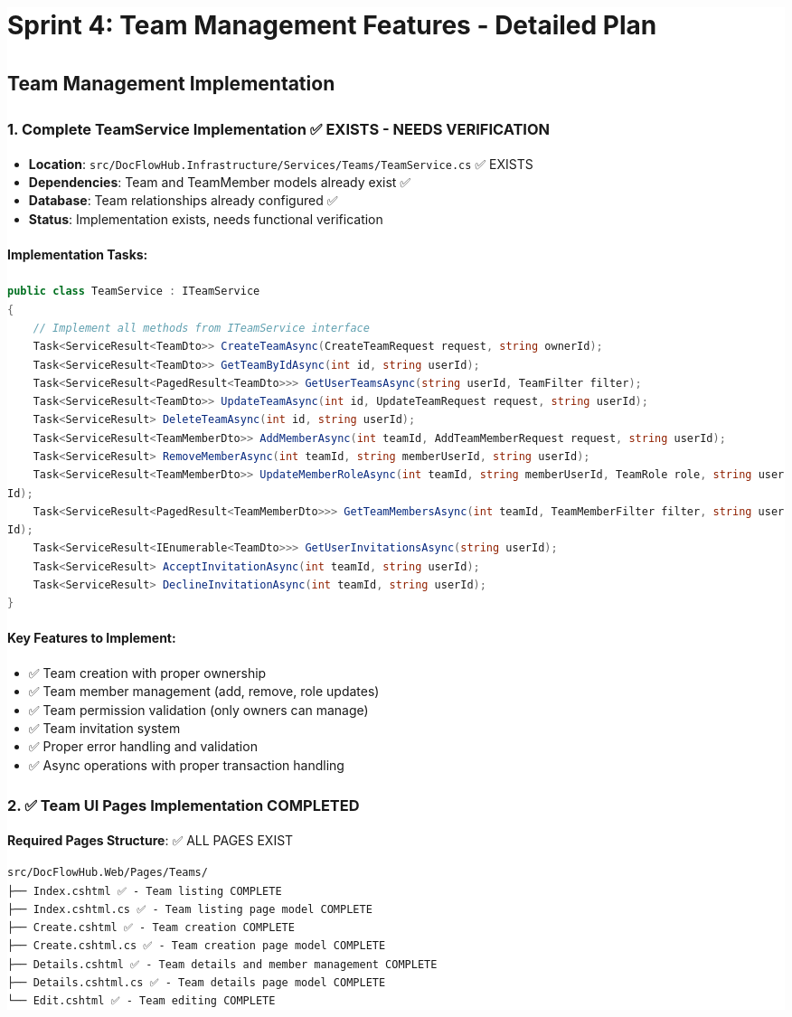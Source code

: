 # Sprint 4: Team Management Features - Detailed Plan

## Team Management Implementation

### 1. Complete TeamService Implementation ✅ EXISTS - NEEDS VERIFICATION
- **Location**: `src/DocFlowHub.Infrastructure/Services/Teams/TeamService.cs` ✅ EXISTS
- **Dependencies**: Team and TeamMember models already exist ✅
- **Database**: Team relationships already configured ✅
- **Status**: Implementation exists, needs functional verification

#### Implementation Tasks:
```csharp
public class TeamService : ITeamService
{
    // Implement all methods from ITeamService interface
    Task<ServiceResult<TeamDto>> CreateTeamAsync(CreateTeamRequest request, string ownerId);
    Task<ServiceResult<TeamDto>> GetTeamByIdAsync(int id, string userId);
    Task<ServiceResult<PagedResult<TeamDto>>> GetUserTeamsAsync(string userId, TeamFilter filter);
    Task<ServiceResult<TeamDto>> UpdateTeamAsync(int id, UpdateTeamRequest request, string userId);
    Task<ServiceResult> DeleteTeamAsync(int id, string userId);
    Task<ServiceResult<TeamMemberDto>> AddMemberAsync(int teamId, AddTeamMemberRequest request, string userId);
    Task<ServiceResult> RemoveMemberAsync(int teamId, string memberUserId, string userId);
    Task<ServiceResult<TeamMemberDto>> UpdateMemberRoleAsync(int teamId, string memberUserId, TeamRole role, string userId);
    Task<ServiceResult<PagedResult<TeamMemberDto>>> GetTeamMembersAsync(int teamId, TeamMemberFilter filter, string userId);
    Task<ServiceResult<IEnumerable<TeamDto>>> GetUserInvitationsAsync(string userId);
    Task<ServiceResult> AcceptInvitationAsync(int teamId, string userId);
    Task<ServiceResult> DeclineInvitationAsync(int teamId, string userId);
}
```

#### Key Features to Implement:
- ✅ Team creation with proper ownership
- ✅ Team member management (add, remove, role updates)
- ✅ Team permission validation (only owners can manage)
- ✅ Team invitation system
- ✅ Proper error handling and validation
- ✅ Async operations with proper transaction handling

### 2. ✅ Team UI Pages Implementation COMPLETED
**Required Pages Structure**: ✅ ALL PAGES EXIST
```
src/DocFlowHub.Web/Pages/Teams/
├── Index.cshtml ✅ - Team listing COMPLETE
├── Index.cshtml.cs ✅ - Team listing page model COMPLETE
├── Create.cshtml ✅ - Team creation COMPLETE
├── Create.cshtml.cs ✅ - Team creation page model COMPLETE
├── Details.cshtml ✅ - Team details and member management COMPLETE
├── Details.cshtml.cs ✅ - Team details page model COMPLETE
└── Edit.cshtml ✅ - Team editing COMPLETE
```
